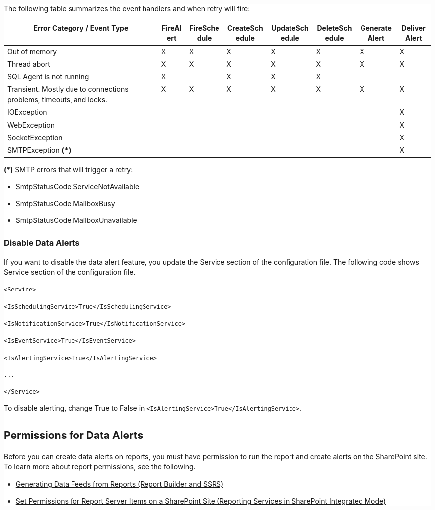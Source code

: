  The following table summarizes the event handlers and when retry will fire:  
  
|Error Category / Event Type|FireAlert|FireSchedule|CreateSchedule|UpdateSchedule|DeleteSchedule|GenerateAlert|DeliverAlert|  
|--------------------|--------|--------|----------------|-|--------|--------|--------|  
|Out of memory|X|X|X|X|X|X|X|  
|Thread abort|X|X|X|X|X|X|X|  
|SQL Agent is not running|X||X|X|X|||  
|Transient. Mostly due to connections problems, timeouts, and locks.|X|X|X|X|X|X|X|  
|IOException|||||||X|  
|WebException|||||||X|  
|SocketException|||||||X|  
|SMTPException **(\*)**|||||||X|  
  
 **(\*)** SMTP errors that will trigger a retry:  
  
-   SmtpStatusCode.ServiceNotAvailable  
  
-   SmtpStatusCode.MailboxBusy  
  
-   SmtpStatusCode.MailboxUnavailable  
  
###  <a name="bkmk_disablealerts"></a> Disable Data Alerts  
 If you want to disable the data alert feature, you update the Service section of the configuration file. The following code shows Service section of the configuration file.  
  
 `<Service>`  
  
 `<IsSchedulingService>True</IsSchedulingService>`  
  
 `<IsNotificationService>True</IsNotificationService>`  
  
 `<IsEventService>True</IsEventService>`  
  
 `<IsAlertingService>True</IsAlertingService>`  
  
 `...`  
  
 `</Service>`  
  
 To disable alerting, change True to False in `<IsAlertingService>True</IsAlertingService>`.  
  
##  <a name="Permissions"></a> Permissions for Data Alerts  
 Before you can create data alerts on reports, you must have permission to run the report and create alerts on the SharePoint site. To learn more about report permissions, see the following.  
  
-   [Generating Data Feeds from Reports &#40;Report Builder and SSRS&#41;](../reporting-services/report-builder/generating-data-feeds-from-reports-report-builder-and-ssrs.md)  
  
-   [Set Permissions for Report Server Items on a SharePoint Site &#40;Reporting Services in SharePoint Integrated Mode&#41;](../reporting-services/security/set-permissions-for-report-server-items-on-a-sharepoint-site.md)  
  